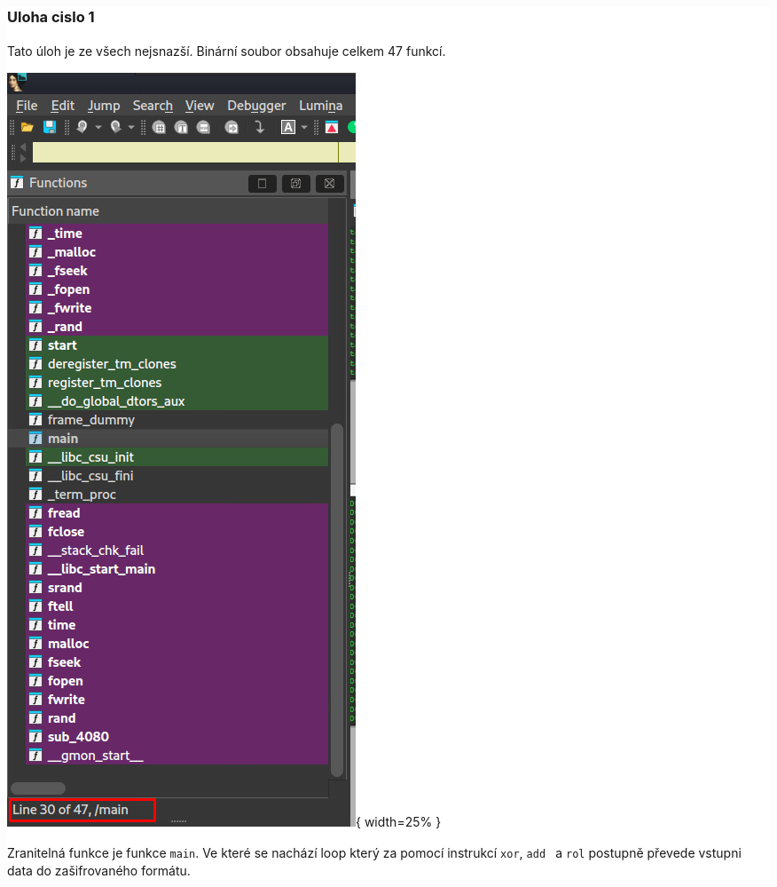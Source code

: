 ### Uloha cislo 1

Tato úloh je ze všech nejsnazší. Binární soubor obsahuje celkem 47 funkcí.

![Pocet funkci v binarnim souboru Simple Encryptor](./img/uloha_1_funkce.png){ width=25% }

Zranitelná funkce je funkce ```main```. Ve které se nachází loop který za pomocí instrukcí ```xor```, ```add ``` a ```rol``` postupně převede vstupni data do zašifrovaného formátu.
